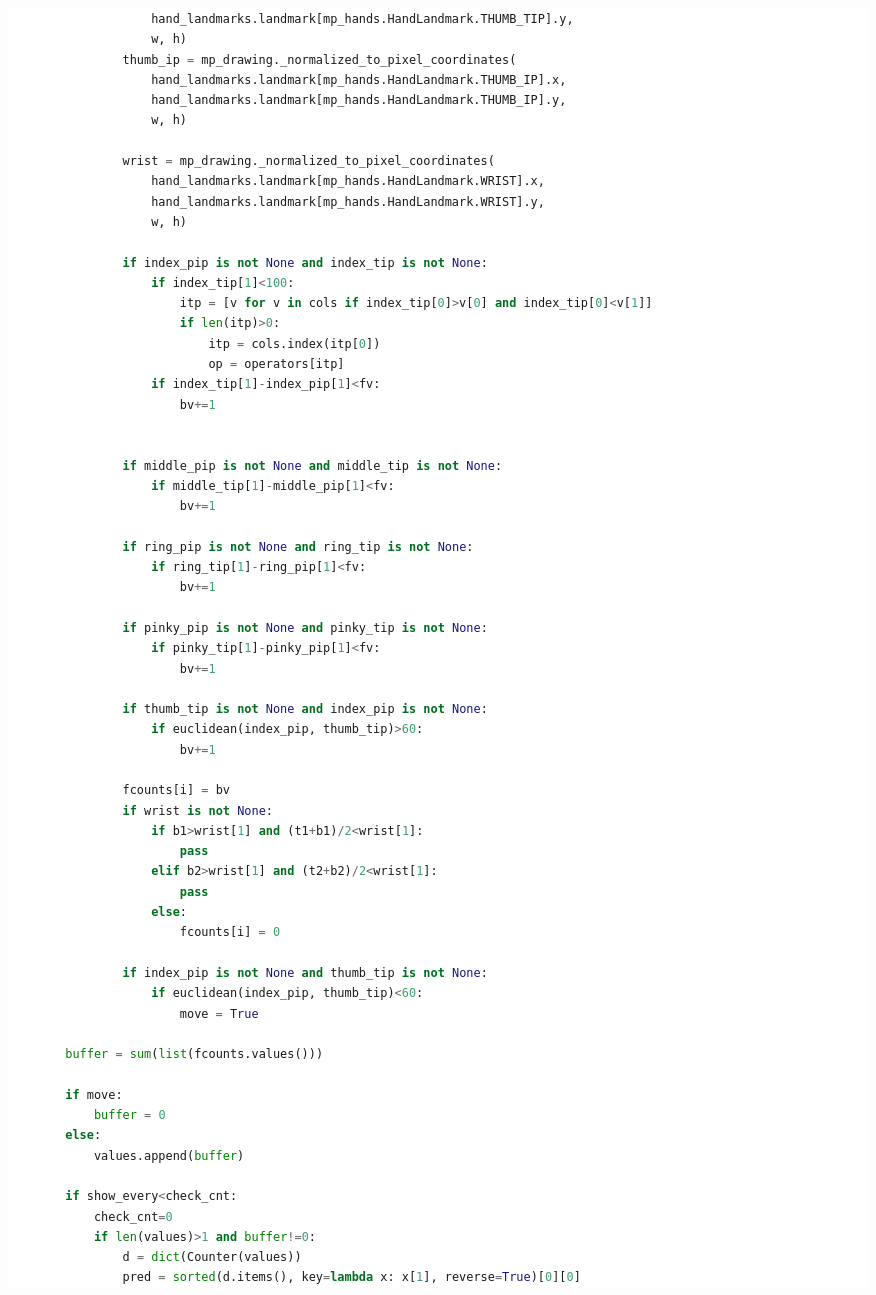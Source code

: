 ```python
                    hand_landmarks.landmark[mp_hands.HandLandmark.THUMB_TIP].y,
                    w, h)
                thumb_ip = mp_drawing._normalized_to_pixel_coordinates(
                    hand_landmarks.landmark[mp_hands.HandLandmark.THUMB_IP].x,
                    hand_landmarks.landmark[mp_hands.HandLandmark.THUMB_IP].y,
                    w, h)
                
                wrist = mp_drawing._normalized_to_pixel_coordinates(
                    hand_landmarks.landmark[mp_hands.HandLandmark.WRIST].x,
                    hand_landmarks.landmark[mp_hands.HandLandmark.WRIST].y,
                    w, h)
                
                if index_pip is not None and index_tip is not None:
                    if index_tip[1]<100:
                        itp = [v for v in cols if index_tip[0]>v[0] and index_tip[0]<v[1]]
                        if len(itp)>0:
                            itp = cols.index(itp[0])
                            op = operators[itp]
                    if index_tip[1]-index_pip[1]<fv:
                        bv+=1
                
                
                if middle_pip is not None and middle_tip is not None:
                    if middle_tip[1]-middle_pip[1]<fv:
                        bv+=1
                
                if ring_pip is not None and ring_tip is not None:
                    if ring_tip[1]-ring_pip[1]<fv:
                        bv+=1
                                
                if pinky_pip is not None and pinky_tip is not None:
                    if pinky_tip[1]-pinky_pip[1]<fv:
                        bv+=1

                if thumb_tip is not None and index_pip is not None:
                    if euclidean(index_pip, thumb_tip)>60:
                        bv+=1
                
                fcounts[i] = bv
                if wrist is not None:
                    if b1>wrist[1] and (t1+b1)/2<wrist[1]:
                        pass
                    elif b2>wrist[1] and (t2+b2)/2<wrist[1]:
                        pass
                    else:
                        fcounts[i] = 0
                
                if index_pip is not None and thumb_tip is not None:
                    if euclidean(index_pip, thumb_tip)<60:
                        move = True
        
        buffer = sum(list(fcounts.values()))
        
        if move:
            buffer = 0
        else:
            values.append(buffer)
        
        if show_every<check_cnt:
            check_cnt=0
            if len(values)>1 and buffer!=0:
                d = dict(Counter(values))
                pred = sorted(d.items(), key=lambda x: x[1], reverse=True)[0][0]
```